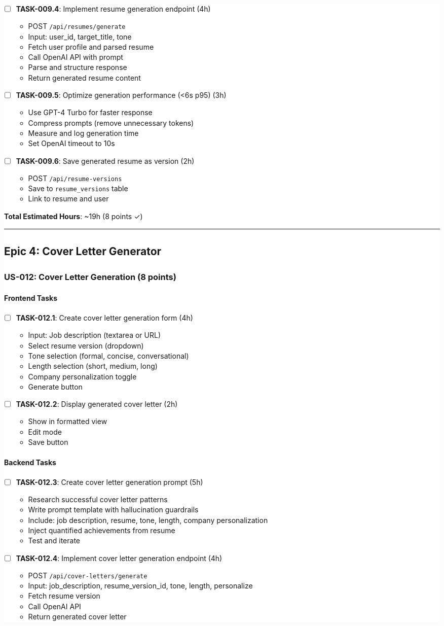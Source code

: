 - [ ] **TASK-009.4**: Implement resume generation endpoint (4h)
  - POST `/api/resumes/generate`
  - Input: user_id, target_title, tone
  - Fetch user profile and parsed resume
  - Call OpenAI API with prompt
  - Parse and structure response
  - Return generated resume content

- [ ] **TASK-009.5**: Optimize generation performance (<6s p95) (3h)
  - Use GPT-4 Turbo for faster response
  - Compress prompts (remove unnecessary tokens)
  - Measure and log generation time
  - Set OpenAI timeout to 10s

- [ ] **TASK-009.6**: Save generated resume as version (2h)
  - POST `/api/resume-versions`
  - Save to `resume_versions` table
  - Link to resume and user

**Total Estimated Hours**: ~19h (8 points ✓)

---

## Epic 4: Cover Letter Generator

### US-012: Cover Letter Generation (8 points)

#### Frontend Tasks
- [ ] **TASK-012.1**: Create cover letter generation form (4h)
  - Input: Job description (textarea or URL)
  - Select resume version (dropdown)
  - Tone selection (formal, concise, conversational)
  - Length selection (short, medium, long)
  - Company personalization toggle
  - Generate button

- [ ] **TASK-012.2**: Display generated cover letter (2h)
  - Show in formatted view
  - Edit mode
  - Save button

#### Backend Tasks
- [ ] **TASK-012.3**: Create cover letter generation prompt (5h)
  - Research successful cover letter patterns
  - Write prompt template with hallucination guardrails
  - Include: job description, resume, tone, length, company personalization
  - Inject quantified achievements from resume
  - Test and iterate

- [ ] **TASK-012.4**: Implement cover letter generation endpoint (4h)
  - POST `/api/cover-letters/generate`
  - Input: job_description, resume_version_id, tone, length, personalize
  - Fetch resume version
  - Call OpenAI API
  - Return generated cover letter
